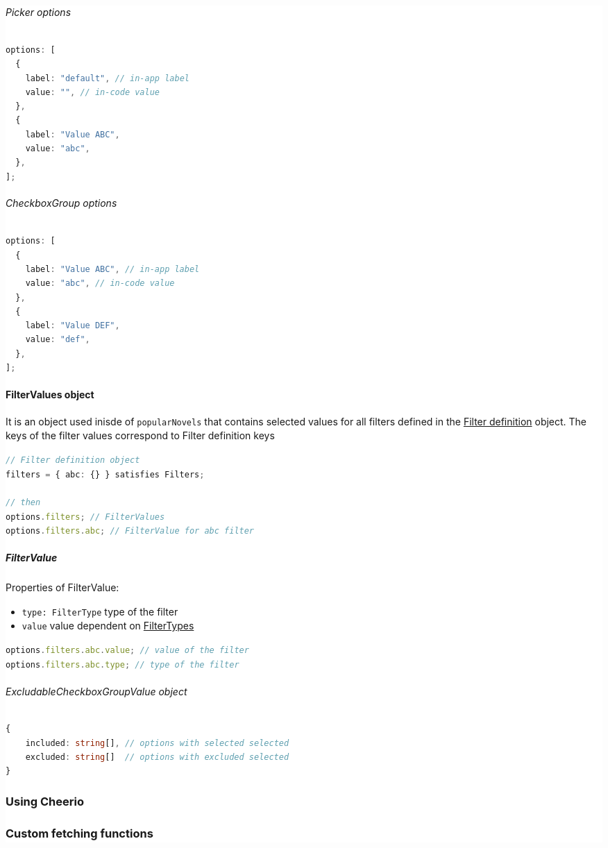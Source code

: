 ###### Picker options

```ts
options: [
  {
    label: "default", // in-app label
    value: "", // in-code value
  },
  {
    label: "Value ABC",
    value: "abc",
  },
];
```

###### CheckboxGroup options

```ts
options: [
  {
    label: "Value ABC", // in-app label
    value: "abc", // in-code value
  },
  {
    label: "Value DEF",
    value: "def",
  },
];
```

#### FilterValues object

It is an object used inisde of `popularNovels` that contains selected values for all filters defined in the [Filter definition](#filter-definition-object) object.
The keys of the filter values correspond to Filter definition keys

```ts
// Filter definition object
filters = { abc: {} } satisfies Filters;

// then
options.filters; // FilterValues
options.filters.abc; // FilterValue for abc filter
```

##### FilterValue

Properties of FilterValue:

- `type: FilterType` type of the filter
- `value` value dependent on [FilterTypes](#filter-types)

```ts
options.filters.abc.value; // value of the filter
options.filters.abc.type; // type of the filter
```

###### ExcludableCheckboxGroupValue object

```ts
{
    included: string[], // options with selected selected
    excluded: string[]  // options with excluded selected
}
```

### Using Cheerio

### Custom fetching functions
